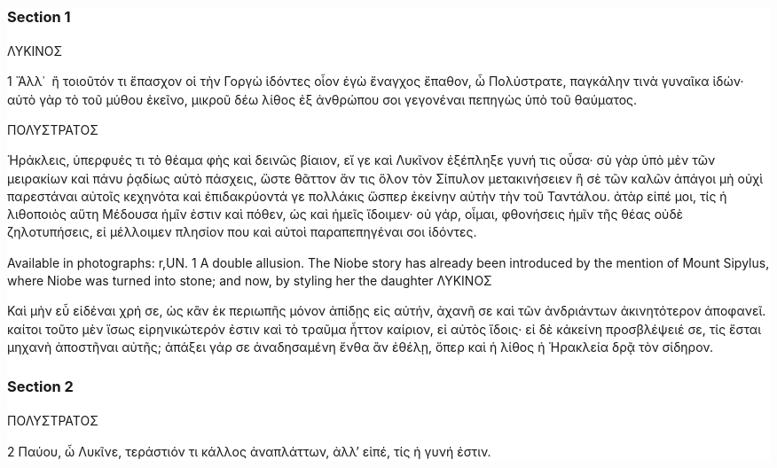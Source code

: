 ### Section 1

<sp>
<speaker>ΛΥΚΙΝΟΣ</speaker>
<p>1 Ἄλλ᾿  ἢ τοιοῦτόν τι ἔπασχον οἱ τὴν Γοργὼ
ἰδόντες οἷον ἐγὼ ἔναγχος ἔπαθον, ὦ Πολύστρατε,
παγκάλην τινὰ γυναῖκα ἰδών· αὐτὸ γὰρ τὸ τοῦ
μύθου ἐκεῖνο, μικροῦ δέω λίθος ἐξ ἀνθρώπου σοι
γεγονέναι πεπηγὼς ὑπὸ τοῦ θαύματος.</p>
</sp>

<sp>
<speaker>ΠΟΛΥΣΤΡΑΤΟΣ</speaker>
<p>Ἡράκλεις, ὑπερφυές τι τὸ θέαμα φὴς καὶ δεινῶς
βίαιον, εἴ γε καὶ Λυκῖνον ἐξέπληξε γυνή τις οὖσα·
σὺ γὰρ ὑπὸ μὲν τῶν μειρακίων καὶ πάνυ ῥᾳδίως
αὐτὸ πάσχεις, ὥστε θᾶττον ἄν τις ὅλον τὸν Σίπυλον
μετακινήσειεν ἢ σὲ τῶν καλῶν ἀπάγοι μὴ
οὐχὶ παρεστάναι αὐτοῖς κεχηνότα καὶ ἐπιδακρύοντά
γε πολλάκις ὥσπερ ἐκείνην αὐτὴν τὴν τοῦ
Ταντάλου. ἀτὰρ εἰπέ μοι, τίς ἡ λιθοποιὸς αὕτη
Μέδουσα ἡμῖν ἐστιν καὶ πόθεν, ὡς καὶ ἡμεῖς
ἴδοιμεν· οὐ γάρ, οἶμαι, φθονήσεις ἡμῖν τῆς θέας
οὐδὲ ζηλοτυπήσεις, εἰ μέλλοιμεν πλησίον που καὶ
αὐτοὶ παραπεπηγέναι σοι ἰδόντες.</p>
<note type="footnote">Available in photographs: r,UN.</note>
<note type="footnote">1 A double allusion. The Niobe story has already been
introduced by the mention of Mount Sipylus, where Niobe
was turned into stone; and now, by styling her the daughter</note>
</sp>

<pb n="258"/>
<sp>
<speaker>ΛΥΚΙΝΟΣ</speaker>
<p>Καὶ μὴν εὖ εἰδέναι χρή σε, ὡς κἂν ἐκ περιωπῆς
μόνον ἀπίδῃς εἰς αὐτήν, ἀχανῆ σε καὶ τῶν ἀνδριάντων
ἀκινητότερον ἀποφανεῖ. καίτοι τοῦτο μὲν
ἴσως εἰρηνικώτερόν ἐστιν καὶ τὸ τραῦμα ἧττον
καίριον, εἰ αὐτὸς ἴδοις· εἰ δὲ κἀκείνη προσβλέψειέ
σε, τίς ἔσται μηχανὴ ἀποστῆναι αὐτῆς; ἀπάξει
γάρ σε ἀναδησαμένη ἔνθα ἂν ἐθέλῃ, ὅπερ καὶ ἡ
λίθος ἡ Ἡρακλεία δρᾷ τὸν σίδηρον.</p>
</sp>


### Section 2

<sp>
<speaker>ΠΟΛΥΣΤΡΑΤΟΣ</speaker>
<p>2 Παύου, ὦ Λυκῖνε, τεράστιόν τι κάλλος ἀναπλάττων,
ἀλλʼ εἰπέ, τίς ἡ γυνή ἐστιν.</p>
</sp>
